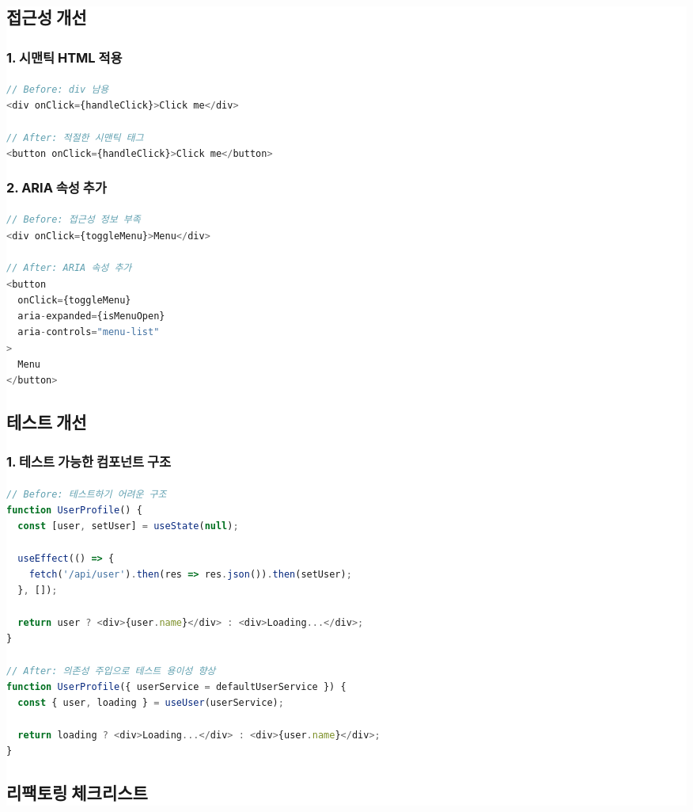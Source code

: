 ## 접근성 개선

### 1. 시맨틱 HTML 적용
```javascript
// Before: div 남용
<div onClick={handleClick}>Click me</div>

// After: 적절한 시맨틱 태그
<button onClick={handleClick}>Click me</button>
```

### 2. ARIA 속성 추가
```javascript
// Before: 접근성 정보 부족
<div onClick={toggleMenu}>Menu</div>

// After: ARIA 속성 추가
<button
  onClick={toggleMenu}
  aria-expanded={isMenuOpen}
  aria-controls="menu-list"
>
  Menu
</button>
```

## 테스트 개선

### 1. 테스트 가능한 컴포넌트 구조
```javascript
// Before: 테스트하기 어려운 구조
function UserProfile() {
  const [user, setUser] = useState(null);
  
  useEffect(() => {
    fetch('/api/user').then(res => res.json()).then(setUser);
  }, []);
  
  return user ? <div>{user.name}</div> : <div>Loading...</div>;
}

// After: 의존성 주입으로 테스트 용이성 향상
function UserProfile({ userService = defaultUserService }) {
  const { user, loading } = useUser(userService);
  
  return loading ? <div>Loading...</div> : <div>{user.name}</div>;
}
```

## 리팩토링 체크리스트
